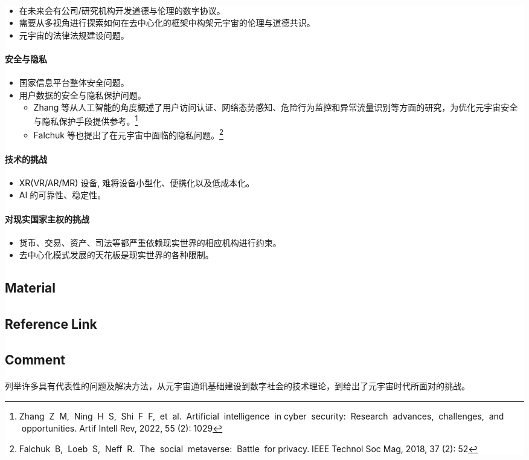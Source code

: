 - 在未来会有公司/研究机构开发道德与伦理的数字协议。
- 需要从多视角进行探索如何在去中心化的框架中构架元宇宙的伦理与道德共识。
- 元宇宙的法律法规建设问题。

#### 安全与隐私

- 国家信息平台整体安全问题。
- 用户数据的安全与隐私保护问题。
	- Zhang 等从人工智能的角度概述了用户访问认证、网络态势感知、危险行为监控和异常流量识别等方面的研究，为优化元宇宙安全与隐私保护手段提供参考。[^41]
	- Falchuk 等也提出了在元宇宙中面临的隐私问题。[^42]

#### 技术的挑战

- XR(VR/AR/MR) 设备, 难将设备小型化、便携化以及低成本化。
- AI 的可靠性、稳定性。

#### 对现实国家主权的挑战

- 货币、交易、资产、司法等都严重依赖现实世界的相应机构进行约束。
- 去中心化模式发展的天花板是现实世界的各种限制。

## Material

## Reference Link

## Comment

列举许多具有代表性的问题及解决方法，从元宇宙通讯基础建设到数字社会的技术理论，到给出了元宇宙时代所面对的挑战。

[^1]: Ning  H  S,  Ye  X  Z,  Bouras  M  A,  et  al.  General  cyberspace: Cyberspace  and  cyber-enabled  spaces.  IEEE Internet Things J, 2018, 5 (3): 1843
[^2]: Siddiqi,  Yu,  Joung.  5G  ultra-reliable  low-latency  communication implementation  challenges  and  operational  issues  with  IoT devices. Electronics, 2019, 8 (9): 981
[^3]: Torres  Vega  M,  Liaskos  C,  Abadal  S,  et  al.  Immersive [10] interconnected  virtual  and  augmented  reality:  A  5G  and  IoT perspective. J Netw Syst Manag, 2020, 28 (4): 796
[^4]: Kumar  N,  Ahmad  A.  ANFIS-based  reactive  strategy  for  uRLLC and  eMBB  traffic  multiplexing  in  5G  new  radio.  Adv Commun Comput Technol, 2021: 1409
[^5]: Malik H, Alam M M, le Moullec Y, et al. Interference-aware radio resource  allocation  for  5G  ultra-reliable  low-latency communication  //  2018  IEEE Globecom Workshops.  Abu  Dhabi, 2018: 1
[^6]: Buccheri  L,  Mandelli  S,  Saur  S,  et  al.  Hybrid  retransmission scheme  for  QoS-defined  5G  ultra-reliable  low-latency communications  //  2018  IEEE Wireless Communications and Networking Conference. Barcelona, 2018: 1
[^7]: Chowdhury  M  Z,  Shahjalal  M,  Ahmed  S,  et  al.  6G  wireless communication systems: Applications, requirements, technologies, challenges,  and  research  directions.  IEEE Open J Commun Soc, 2020, 1: 957
[^8]: Shi  F  F,  Ning  H  S,  Huangfu  W,  et  al.  Recent  progress  on  the convergence  of  the  Internet  of  Things  and  artificial  intelligence. IEEE Netw, 2020, 34 (5): 8
[^9]: Ning  H  S,  Liu  H.  Cyber-physical-social-thinking  space  based science  and  technology  framework  for  the  Internet  of  Things.  Sci China Inf Sci, 2015, 58 (3): 1
[^10]: Ning H S, Farha F, Mohammad Z N, et al. A survey and tutorial on “connection  exploding  meets  efficient  communication”   in  the Internet of Things. IEEE Internet Things J, 2020, 7 (11): 10733
[^11]: Cui  S,  Farha  F,  Ning  H  S,  et  al.  A  survey  on  the  bottleneck between  applications  exploding  and  user  requirements  in  IoT. IEEE Internet Things J, 2022, 9 (1): 261
[^12]: Fettweis  G  P.  The  tactile  Internet:  Applications  and  challenges. IEEE Veh Technol Mag, 2014, 9 (1): 64
[^13]: Sachs  J,  Andersson  L  A  A,  Araújo  J,  et  al.  Adaptive  5G  lowlatency  communication  for  tactile  InternEt  services.  Proc IEEE, 2019, 107 (2): 325
[^14]: Antonakoglou  K,  Xu  X,  Steinbach  E,  et  al.  Toward  haptic communications over the 5G tactile Internet. IEEE Commun Surv Tutor, 2018, 20 (4): 3034
[^15]: Zhang W S, Sun H Y, Zhao D H, et al. A streaming cloud platform for  real-time  video  processing  on  embedded  devices.  IEEE Trans Cloud Comput, 2021, 9 (3): 868
[^16]: Sharma P, Jindal R, Borah M D. Blockchain technology for cloud storage. ACM Comput Surv, 2021, 53 (4): 1
[^17]: Qiu  H,  Noura  H,  Qiu  M  K,  et  al.  A  user-centric  data  protection method  for  cloud  storage  based  on  invertible  DWT.  IEEE Trans Cloud Comput, 2021, 9 (4): 1293
[^18]: Doan V T, Khang V Q H, Nguyen H H C, et al. A novel solution for  virtual  Server  on  the  data  consistency  maintenance  in  cloud storage  systems  //  International Conference on Computing and Information Technology. Bangkok, 2019: 227
[^19]: Kim W S. Edge Computing server deployment technique for cloud VR-based  multi-user  metaverse  content.  J Korea Multimed Soc, 2021, 24 (8): 1090
[^20]: Somula  R  S,  Sasikala  R.  A  survey  on  mobile  cloud  computing: Mobile  computing  +  cloud  computing  (MCC  =  MC  +  CC). Scalable Comput Pract Exp, 2018, 19 (4): 309
[^21]: Bi  M  N,  Wang  Y  J,  Cai  Z  P,  et  al.  A  privacy-preserving mechanism  based  on  local  differential  privacy  in  edge  computing. China Commun, 2020, 17 (9): 50
[^22]: Kim  J  H,  Kim  S  G.  An  efficient  session  management  scheme  for low-latency communications in 5G systems. J Korea Soc Comput Inf, 2020, 25 (2): 83
[^23]: Park K Y, Soyer O. Advances in Computer Science and Ubiquitous Computing. Singapore: Springer, 2021
[^24]: Nadar  V  M,  Chatterjee  M,  Jacob  L.  A  defensive  approach  for CSRF  and  broken  authentication  and  session  management  attack. In:  Perez  G,  Tiwari  S,  Trivedi  M,  Mishra  K  eds.  Ambient Communications and Computer Systems. Advances in Intelligent Systems and Computing, vol 696. Singapore: Springer, 2018
[^25]: Marlinspike  M,  Perrin  T.  The Sesame Algorithm: Session Management for Asynchronous Message Encryption, Revision  2. 2017
[^26]: Ning  H  S,  Liu  H.  Cyber-physical-social-thinking  space  based science  and  technology  framework  for  the  Internet  of  Things.  Sci China Inf Sci, 2015, 58 (3): 1
[^27]: Zhang Z M, Yin R, Ning H S. Internet of brain, thought, thinking, and  creation.  Chinese J Electron,  http://cje.ejournal.org.cn/article/ doi/10.1049/cje.2021.00.236
[^28]: Verma  M.  Modeling  identity  management  system  based  on blockchain technology. Int J Res Rev 2021, 2(4): 450
[^29]: Ning  H  S,  Zhen  Z,  Shi  F  F,  et  al.  A  survey  of  identity  modeling and identity addressing in Internet of Things. IEEE Internet Things J, 2020, 7 (6): 4697
[^30]: Bouras  M  A,  Lu  Q  H,  Dhelim  S,  et  al.  A  lightweight  blockchainbased  IoT  identity  management  approach.  Future Internet,  2021, 13 (2): 24
[^31]: 叶晓贞, 宁焕生, 夏博明, 等, 广义网络空间研究综述。 计算机科学与应用, 2020, 10(5): 893

[^32]: Zhai  S  P,  Yang  Y  Y,  Li  J,  et  al.  Research  on  the  application  of cryptography  on  the  blockchain.  J Phys: Conf Ser,  2019,  1168: 032077
[^33]: 朱岩, 王巧石, 秦博涵, 等。 区块链技术及其研究进展。 工程科学学报, 2019, 41 (11): 1361
[^34]: Jentzsch  C.  Decentralized Autonomous Organization to Automate Governance  [EB/OL].  2016.  https://lawofthelevel.lexblogplatform three.com/wp-content/uploads/sites/187/2017/07/WhitePaper-1.pdf
[^35]: 乔双全。 基于区块链的去中心化数据安全共享平台 [学位论文]. 天津: 天津理工大学, 2020
[^36]: 符纯浩。 基于分布式账本的去中心化存储系统框 [学位论文]. 成都: 电子科技大学, 2020
[^37]: 孙瀚, 张雄, 张玉, 等。 基于脑电信号的脑机接口技术。 安徽科技, 2015 (4): 54
[^38]: Abiri R, Borhani S, Sellers E W, et al. A comprehensive review of EEG-based  brain-computer  interface  paradigms.  J Neural Eng, 2019, 16 (1): 011001
[^39]: Fahimi  F,  Dosen  S,  Ang  K  K,  et  al.  Generative  adversarial networks-based  data  augmentation  for  brain-computer  interface. IEEE Trans Neural Netw Learn Syst, 2020, 32 (9): 4039
[^40]: Aggarwal  S,  Chugh  N.  Signal  processing  techniques  for  motor imagery  brain  computer  interface:  A  review.  Array,  2019,  1-2: 100003
[^41]: Zhang  Z  M,  Ning  H  S,  Shi  F  F,  et  al.  Artificial  intelligence  in cyber  security:  Research  advances,  challenges,  and  opportunities. Artif Intell Rev, 2022, 55 (2): 1029
[^42]: Falchuk  B,  Loeb  S,  Neff  R.  The  social  metaverse:  Battle  for privacy. IEEE Technol Soc Mag, 2018, 37 (2): 52